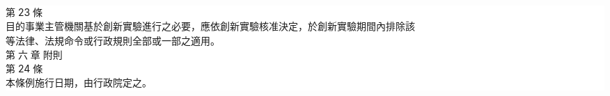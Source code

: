 第 23 條  
目的事業主管機關基於創新實驗進行之必要，應依創新實驗核准決定，於創新實驗期間內排除該  
等法律、法規命令或行政規則全部或一部之適用。  
第 六 章 附則  
第 24 條  
本條例施行日期，由行政院定之。  


